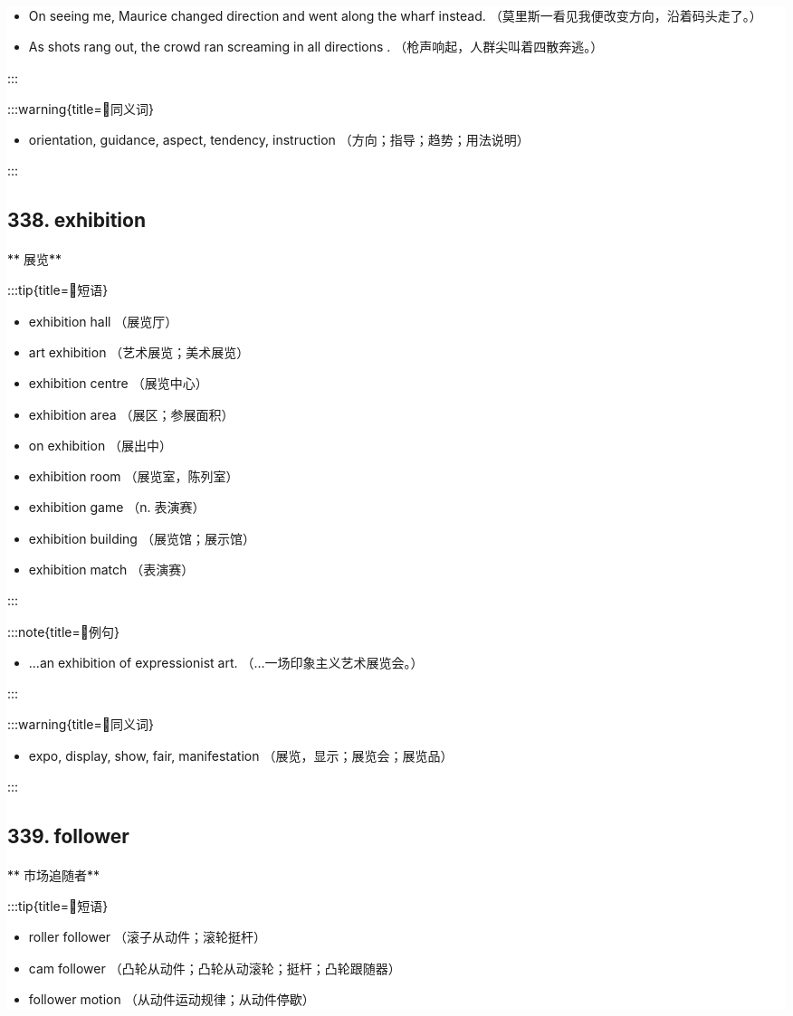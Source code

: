 - On seeing me, Maurice changed direction and went along the wharf instead. （莫里斯一看见我便改变方向，沿着码头走了。）

- As shots rang out, the crowd ran screaming in all directions . （枪声响起，人群尖叫着四散奔逃。）

:::

:::warning{title=🤔同义词}

- orientation, guidance, aspect, tendency, instruction （方向；指导；趋势；用法说明）

:::


## 338. exhibition

** 展览**

:::tip{title=🤩短语}

- exhibition hall （展览厅）

- art exhibition （艺术展览；美术展览）

- exhibition centre （展览中心）

- exhibition area （展区；参展面积）

- on exhibition （展出中）

- exhibition room （展览室，陈列室）

- exhibition game （n. 表演赛）

- exhibition building （展览馆；展示馆）

- exhibition match （表演赛）

:::

:::note{title=🎤例句}

- ...an exhibition of expressionist art. （…一场印象主义艺术展览会。）

:::

:::warning{title=🤔同义词}

- expo, display, show, fair, manifestation （展览，显示；展览会；展览品）

:::


## 339. follower

** 市场追随者**

:::tip{title=🤩短语}

- roller follower （滚子从动件；滚轮挺杆）

- cam follower （凸轮从动件；凸轮从动滚轮；挺杆；凸轮跟随器）

- follower motion （从动件运动规律；从动件停歇）
